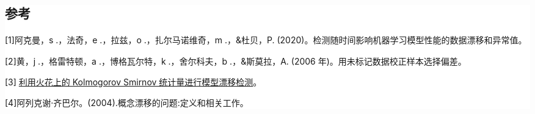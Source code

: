 ## 参考

[1]阿克曼，s .，法奇，e .，拉兹，o .，扎尔马诺维奇，m .，&杜贝，P. (2020)。检测随时间影响机器学习模型性能的数据漂移和异常值。

[2]黄，j .，格雷特顿，a .，博格瓦尔特，k .，舍尔科夫，b .，&斯莫拉，A. (2006 年)。用未标记数据校正样本选择偏差。

[3] [利用火花上的 Kolmogorov Smirnov 统计量进行模型漂移检测](https://pkghosh.wordpress.com/2020/02/24/model-drift-detection-with-kolmogorov-smirnov-statistic-on-spark/)。

[4]阿列克谢·齐巴尔。(2004).概念漂移的问题:定义和相关工作。